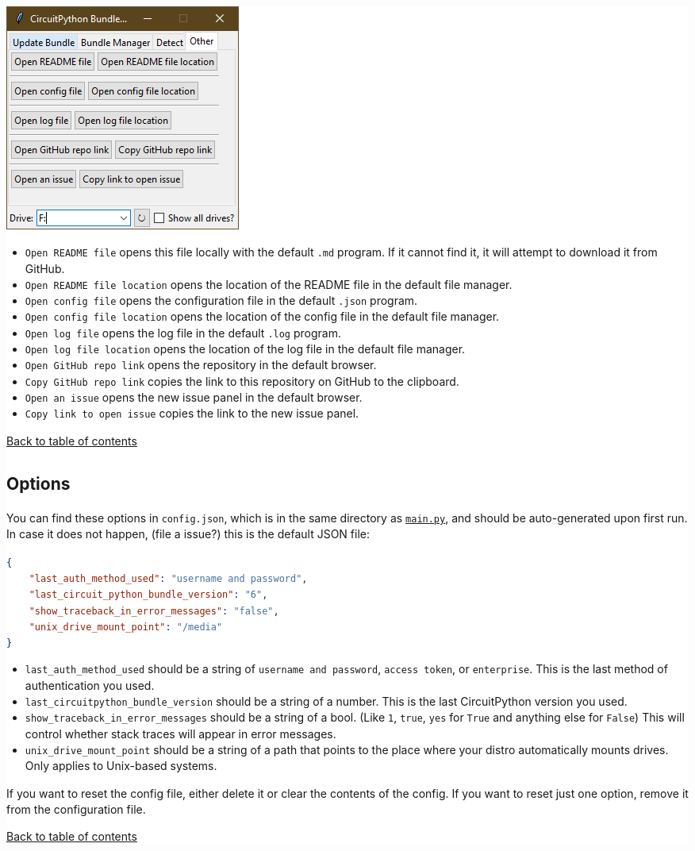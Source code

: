 ![A picture of the CircuitPython Bundle Manager's other tab open](assets/2/22.png)

- `Open README file` opens this file locally with the default `.md` program. If it cannot find it, it will attempt to 
  download it from GitHub.
- `Open README file location` opens the location of the README file in the default file manager.
- `Open config file` opens the configuration file in the default `.json` program.
- `Open config file location` opens the location of the config file in the default file manager.
- `Open log file` opens the log file in the default `.log` program.
- `Open log file location` opens the location of the log file in the default file manager.
- `Open GitHub repo link` opens the repository in the default browser.
- `Copy GitHub repo link` copies the link to this repository on GitHub to the clipboard.
- `Open an issue` opens the new issue panel in the default browser.
- `Copy link to open issue` copies the link to the new issue panel. 

[Back to table of contents](#table-of-contents)

## Options
You can find these options in `config.json`, which is in the same directory as 
[`main.py`](https://github.com/UnsignedArduino/CircuitPython-Bundle-Manager/blob/main/main.py), and should be 
auto-generated upon first run. In case it does not happen, (file a issue?) this is the default JSON file:
```json
{
    "last_auth_method_used": "username and password",
    "last_circuit_python_bundle_version": "6",
    "show_traceback_in_error_messages": "false",
    "unix_drive_mount_point": "/media"
}
```
- `last_auth_method_used` should be a string of `username and password`, `access token`, or `enterprise`. This is the 
  last method of authentication you used.
- `last_circuitpython_bundle_version` should be a string of a number. This is the last CircuitPython version you used.
- `show_traceback_in_error_messages` should be a string of a bool. (Like `1`, `true`, `yes` for `True` and anything 
  else for `False`) This will control whether stack traces will appear in error messages.
- `unix_drive_mount_point` should be a string of a path that points to the place where your distro automatically mounts 
  drives. Only applies to Unix-based systems.

If you want to reset the config file, either delete it or clear the contents of the config. If you want to reset just 
one option, remove it from the configuration file.

[Back to table of contents](#table-of-contents)